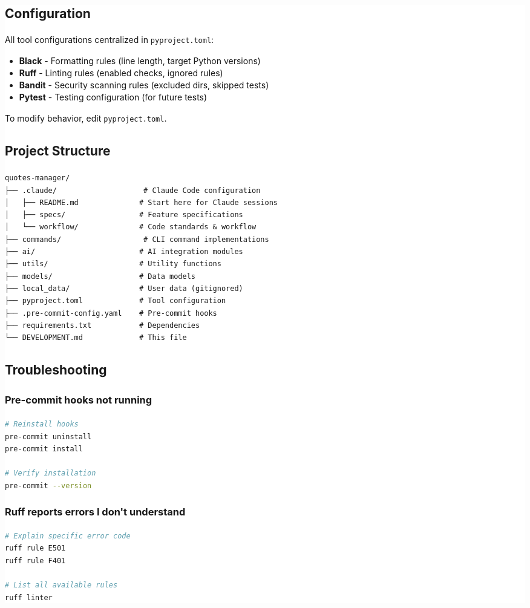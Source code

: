 ## Configuration

All tool configurations centralized in `pyproject.toml`:
- **Black** - Formatting rules (line length, target Python versions)
- **Ruff** - Linting rules (enabled checks, ignored rules)
- **Bandit** - Security scanning rules (excluded dirs, skipped tests)
- **Pytest** - Testing configuration (for future tests)

To modify behavior, edit `pyproject.toml`.

## Project Structure

```
quotes-manager/
├── .claude/                    # Claude Code configuration
│   ├── README.md              # Start here for Claude sessions
│   ├── specs/                 # Feature specifications
│   └── workflow/              # Code standards & workflow
├── commands/                   # CLI command implementations
├── ai/                        # AI integration modules
├── utils/                     # Utility functions
├── models/                    # Data models
├── local_data/                # User data (gitignored)
├── pyproject.toml             # Tool configuration
├── .pre-commit-config.yaml    # Pre-commit hooks
├── requirements.txt           # Dependencies
└── DEVELOPMENT.md             # This file
```

## Troubleshooting

### Pre-commit hooks not running
```bash
# Reinstall hooks
pre-commit uninstall
pre-commit install

# Verify installation
pre-commit --version
```

### Ruff reports errors I don't understand
```bash
# Explain specific error code
ruff rule E501
ruff rule F401

# List all available rules
ruff linter
```
